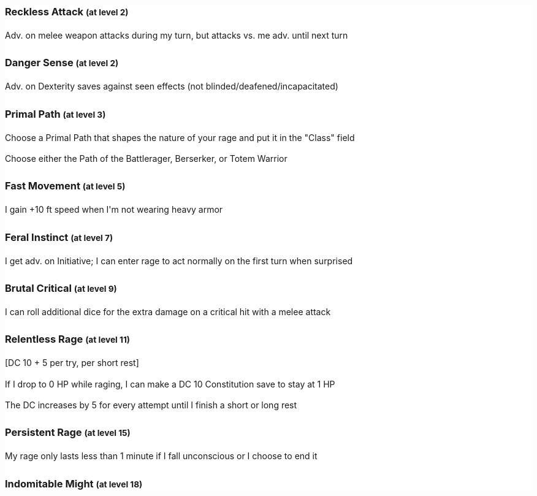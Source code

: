 

### Reckless Attack <small>(at level 2)</small>


Adv. on melee weapon attacks during my turn, but attacks vs. me adv. until next turn



### Danger Sense <small>(at level 2)</small>


Adv. on Dexterity saves against seen effects (not blinded/deafened/incapacitated)



### Primal Path <small>(at level 3)</small>


Choose a Primal Path that shapes the nature of your rage and put it in the "Class" field

Choose either the Path of the Battlerager, Berserker, or Totem Warrior



### Fast Movement <small>(at level 5)</small>


I gain +10 ft speed when I'm not wearing heavy armor



### Feral Instinct <small>(at level 7)</small>


I get adv. on Initiative; I can enter rage to act normally on the first turn when surprised



### Brutal Critical <small>(at level 9)</small>


I can roll additional dice for the extra damage on a critical hit with a melee attack



### Relentless Rage <small>(at level 11)</small>


[DC 10 + 5 per try, per short rest]

If I drop to 0 HP while raging, I can make a DC 10 Constitution save to stay at 1 HP

The DC increases by 5 for every attempt until I finish a short or long rest



### Persistent Rage <small>(at level 15)</small>


My rage only lasts less than 1 minute if I fall unconscious or I choose to end it



### Indomitable Might <small>(at level 18)</small>

